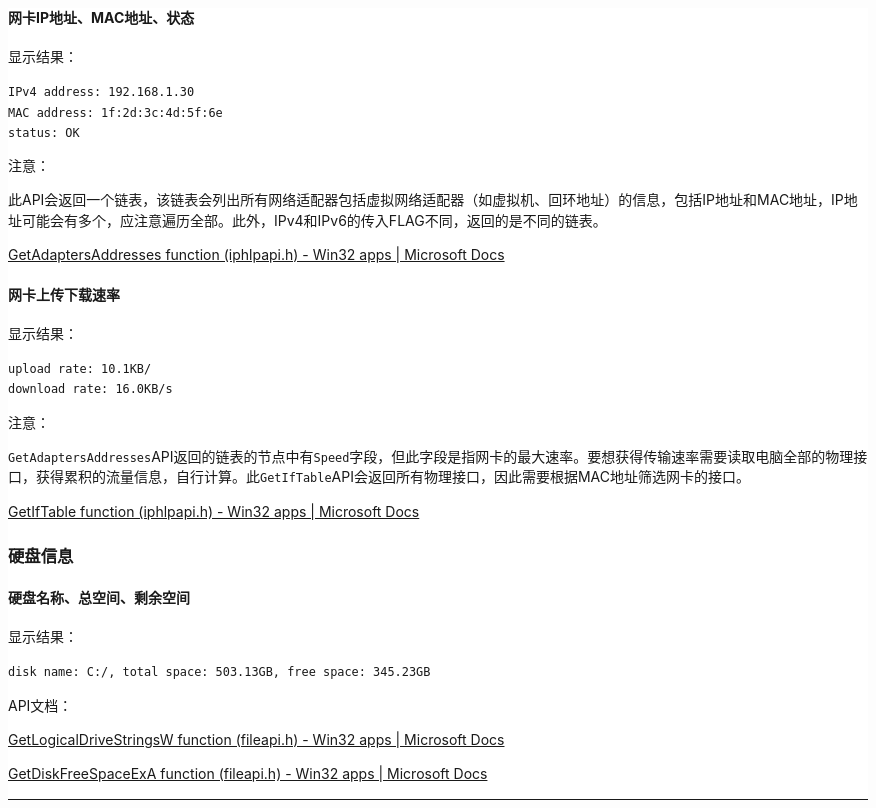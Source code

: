 #### 网卡IP地址、MAC地址、状态

显示结果：

```text
IPv4 address: 192.168.1.30
MAC address: 1f:2d:3c:4d:5f:6e
status: OK
```

注意：

此API会返回一个链表，该链表会列出所有网络适配器包括虚拟网络适配器（如虚拟机、回环地址）的信息，包括IP地址和MAC地址，IP地址可能会有多个，应注意遍历全部。此外，IPv4和IPv6的传入FLAG不同，返回的是不同的链表。

[GetAdaptersAddresses function (iphlpapi.h) - Win32 apps | Microsoft Docs](https://docs.microsoft.com/en-us/windows/win32/api/iphlpapi/nf-iphlpapi-getadaptersaddresses)





#### 网卡上传下载速率

显示结果：

```text
upload rate: 10.1KB/
download rate: 16.0KB/s
```

注意：

`GetAdaptersAddresses`API返回的链表的节点中有`Speed`字段，但此字段是指网卡的最大速率。要想获得传输速率需要读取电脑全部的物理接口，获得累积的流量信息，自行计算。此`GetIfTable`API会返回所有物理接口，因此需要根据MAC地址筛选网卡的接口。

[GetIfTable function (iphlpapi.h) - Win32 apps | Microsoft Docs](https://docs.microsoft.com/en-us/windows/win32/api/iphlpapi/nf-iphlpapi-getiftable)





### 硬盘信息

#### 硬盘名称、总空间、剩余空间

显示结果：

```text
disk name: C:/, total space: 503.13GB, free space: 345.23GB
```

API文档：

[GetLogicalDriveStringsW function (fileapi.h) - Win32 apps | Microsoft Docs](https://docs.microsoft.com/en-us/windows/win32/api/fileapi/nf-fileapi-getlogicaldrivestringsw)

[GetDiskFreeSpaceExA function (fileapi.h) - Win32 apps | Microsoft Docs](https://docs.microsoft.com/en-us/windows/win32/api/fileapi/nf-fileapi-getdiskfreespaceexa)

---
